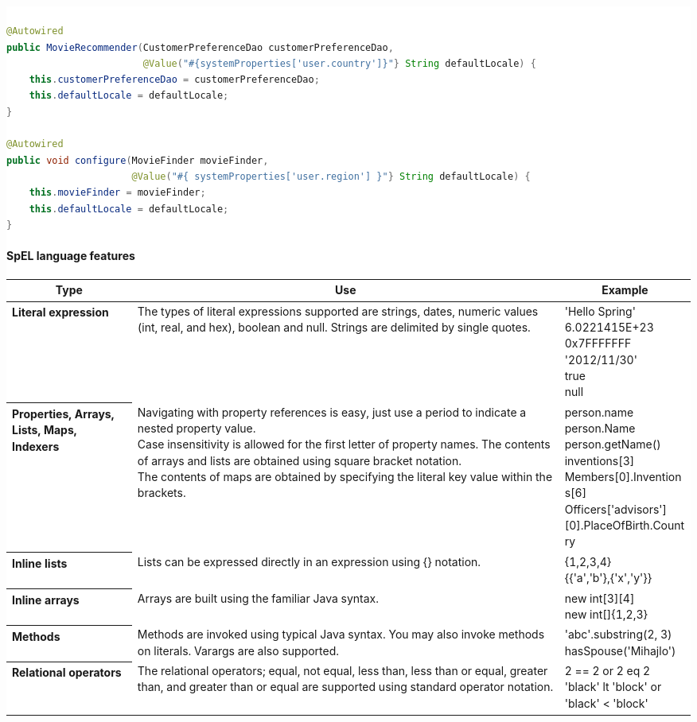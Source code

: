 ```java

@Autowired
public MovieRecommender(CustomerPreferenceDao customerPreferenceDao,
                        @Value("#{systemProperties['user.country']}"} String defaultLocale) {
    this.customerPreferenceDao = customerPreferenceDao;
    this.defaultLocale = defaultLocale;
}

@Autowired
public void configure(MovieFinder movieFinder, 
                      @Value("#{ systemProperties['user.region'] }"} String defaultLocale) {
    this.movieFinder = movieFinder;
    this.defaultLocale = defaultLocale;
}
```

#### SpEL language features

<table>
  <thead>
    <tr>
      <th>Type</th>
      <th>Use</th>
      <th>Example</th>
    </tr>
  </thead>
  <tbody>
    <tr>
      <th align="left">Literal expression</th>
      <td>The types of literal expressions supported are strings, dates, numeric values (int, real, and hex), boolean and null. Strings are delimited by single quotes.</td>
      <td>'Hello Spring'<br/>6.0221415E+23<br/>0x7FFFFFFF<br/>'2012/11/30'<br/>true<br/>null</td>
    </tr>
    <tr>
      <th align="left">Properties, Arrays, Lists, Maps, Indexers</th>
      <td>Navigating with property references is easy, just use a period to indicate a nested property value.<br/>Case insensitivity is allowed for the first letter of property names. The contents of arrays and lists are obtained using square bracket notation.<br/>The contents of maps are obtained by specifying the literal key value within the brackets.</td>
      <td>person.name<br/>person.Name<br/>person.getName()<br/>inventions[3]<br/>Members[0].Inventions[6]<br/>Officers['advisors'][0].PlaceOfBirth.Country</td>
    </tr>
    <tr>
      <th align="left">Inline lists</th>
      <td>Lists can be expressed directly in an expression using {} notation.</td>
      <td>{1,2,3,4}<br/>{{'a','b'},{'x','y'}}</td>
    </tr>
    <tr>
      <th align="left">Inline arrays</th>
      <td>Arrays are built using the familiar Java syntax.</td>
      <td>new int[3][4]<br/>new int[]{1,2,3}</td>
    </tr>
    <tr>
      <th align="left">Methods</th>
      <td>Methods are invoked using typical Java syntax. You may also invoke methods on literals. Varargs are also supported.</td>
      <td>'abc'.substring(2, 3)<br/>hasSpouse('Mihajlo')</td>
    </tr>
    <tr>
      <th align="left" rowspan="2">Relational operators</th>
      <td>The relational operators; equal, not equal, less than, less than or equal, greater than, and greater than or equal are supported using standard operator notation.</td>
      <td>2 == 2 or 2 eq 2<br/>'black' lt 'block' or 'black' &lt; 'block'</td>